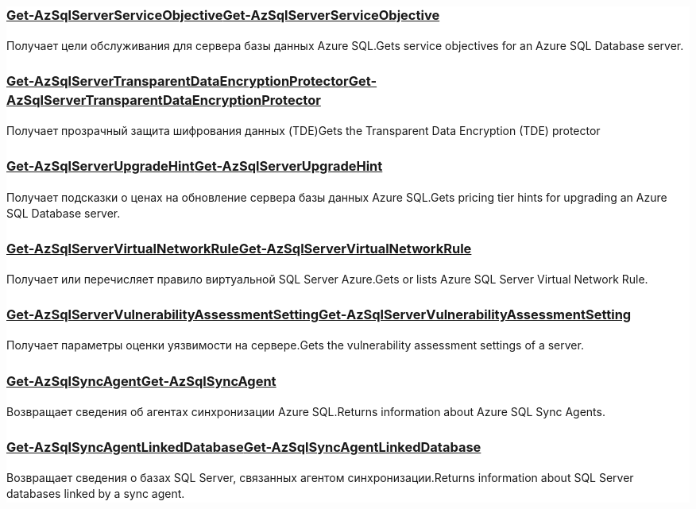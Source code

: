 ### [<span data-ttu-id="607ac-331">Get-AzSqlServerServiceObjective</span><span class="sxs-lookup"><span data-stu-id="607ac-331">Get-AzSqlServerServiceObjective</span></span>](Get-AzSqlServerServiceObjective.md)
<span data-ttu-id="607ac-332">Получает цели обслуживания для сервера базы данных Azure SQL.</span><span class="sxs-lookup"><span data-stu-id="607ac-332">Gets service objectives for an Azure SQL Database server.</span></span>

### [<span data-ttu-id="607ac-333">Get-AzSqlServerTransparentDataEncryptionProtector</span><span class="sxs-lookup"><span data-stu-id="607ac-333">Get-AzSqlServerTransparentDataEncryptionProtector</span></span>](Get-AzSqlServerTransparentDataEncryptionProtector.md)
<span data-ttu-id="607ac-334">Получает прозрачный защита шифрования данных (TDE)</span><span class="sxs-lookup"><span data-stu-id="607ac-334">Gets the Transparent Data Encryption (TDE) protector</span></span>

### [<span data-ttu-id="607ac-335">Get-AzSqlServerUpgradeHint</span><span class="sxs-lookup"><span data-stu-id="607ac-335">Get-AzSqlServerUpgradeHint</span></span>](Get-AzSqlServerUpgradeHint.md)
<span data-ttu-id="607ac-336">Получает подсказки о ценах на обновление сервера базы данных Azure SQL.</span><span class="sxs-lookup"><span data-stu-id="607ac-336">Gets pricing tier hints for upgrading an Azure SQL Database server.</span></span>

### [<span data-ttu-id="607ac-337">Get-AzSqlServerVirtualNetworkRule</span><span class="sxs-lookup"><span data-stu-id="607ac-337">Get-AzSqlServerVirtualNetworkRule</span></span>](Get-AzSqlServerVirtualNetworkRule.md)
<span data-ttu-id="607ac-338">Получает или перечисляет правило виртуальной SQL Server Azure.</span><span class="sxs-lookup"><span data-stu-id="607ac-338">Gets or lists Azure SQL Server Virtual Network Rule.</span></span>

### [<span data-ttu-id="607ac-339">Get-AzSqlServerVulnerabilityAssessmentSetting</span><span class="sxs-lookup"><span data-stu-id="607ac-339">Get-AzSqlServerVulnerabilityAssessmentSetting</span></span>](Get-AzSqlServerVulnerabilityAssessmentSetting.md)
<span data-ttu-id="607ac-340">Получает параметры оценки уязвимости на сервере.</span><span class="sxs-lookup"><span data-stu-id="607ac-340">Gets the vulnerability assessment settings of a server.</span></span>

### [<span data-ttu-id="607ac-341">Get-AzSqlSyncAgent</span><span class="sxs-lookup"><span data-stu-id="607ac-341">Get-AzSqlSyncAgent</span></span>](Get-AzSqlSyncAgent.md)
<span data-ttu-id="607ac-342">Возвращает сведения об агентах синхронизации Azure SQL.</span><span class="sxs-lookup"><span data-stu-id="607ac-342">Returns information about Azure SQL Sync Agents.</span></span>

### [<span data-ttu-id="607ac-343">Get-AzSqlSyncAgentLinkedDatabase</span><span class="sxs-lookup"><span data-stu-id="607ac-343">Get-AzSqlSyncAgentLinkedDatabase</span></span>](Get-AzSqlSyncAgentLinkedDatabase.md)
<span data-ttu-id="607ac-344">Возвращает сведения о базах SQL Server, связанных агентом синхронизации.</span><span class="sxs-lookup"><span data-stu-id="607ac-344">Returns information about SQL Server databases linked by a sync agent.</span></span>
